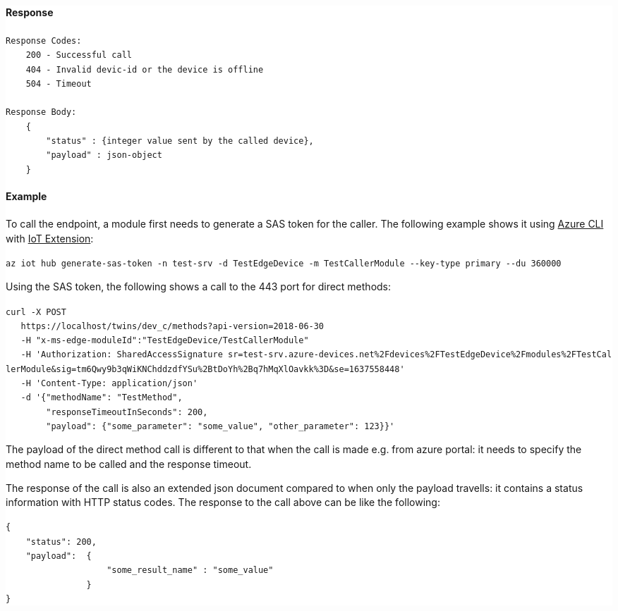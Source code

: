 
#### Response
```
Response Codes:
    200 - Successful call
    404 - Invalid devic-id or the device is offline
    504 - Timeout

Response Body:
    {
        "status" : {integer value sent by the called device},
        "payload" : json-object
    }

```
#### Example
To call the endpoint, a module first needs to generate a SAS token for the caller. The following example shows it using [Azure CLI](https://docs.microsoft.com/en-us/cli/azure/install-azure-cli) with [IoT Extension](https://github.com/Azure/azure-iot-cli-extension):

```
az iot hub generate-sas-token -n test-srv -d TestEdgeDevice -m TestCallerModule --key-type primary --du 360000
```

Using the SAS token, the following shows a call to the 443 port for direct methods:

```
curl -X POST 
   https://localhost/twins/dev_c/methods?api-version=2018-06-30 
   -H "x-ms-edge-moduleId":"TestEdgeDevice/TestCallerModule" 
   -H 'Authorization: SharedAccessSignature sr=test-srv.azure-devices.net%2Fdevices%2FTestEdgeDevice%2Fmodules%2FTestCallerModule&sig=tm6Qwy9b3qWiKNChddzdfYSu%2BtDoYh%2Bq7hMqXlOavkk%3D&se=1637558448' 
   -H 'Content-Type: application/json' 
   -d '{"methodName": "TestMethod",
        "responseTimeoutInSeconds": 200,
        "payload": {"some_parameter": "some_value", "other_parameter": 123}}'

```

The payload of the direct method call is different to that when the call is made e.g. from azure portal: it needs to specify the method name to be called and the response timeout.

The response of the call is also an extended json document compared to when only the payload travells: it contains a status information with HTTP status codes. The response to the call above can be like the following:

```
{ 
    "status": 200,
    "payload":  {
                    "some_result_name" : "some_value"
                }
}
```